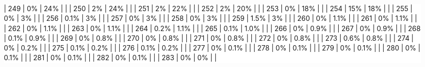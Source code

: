 | 249 | 0% | 24% |  |
| 250 | 2% | 24% |  |
| 251 | 2% | 22% |  |
| 252 | 2% | 20% |  |
| 253 | 0% | 18% |  |
| 254 | 15% | 18% |  |
| 255 | 0% | 3% |  |
| 256 | 0.1% | 3% |  |
| 257 | 0% | 3% |  |
| 258 | 0% | 3% |  |
| 259 | 1.5% | 3% |  |
| 260 | 0% | 1.1% |  |
| 261 | 0% | 1.1% |  |
| 262 | 0% | 1.1% |  |
| 263 | 0% | 1.1% |  |
| 264 | 0.2% | 1.1% |  |
| 265 | 0.1% | 1.0% |  |
| 266 | 0% | 0.9% |  |
| 267 | 0% | 0.9% |  |
| 268 | 0.1% | 0.9% |  |
| 269 | 0% | 0.8% |  |
| 270 | 0% | 0.8% |  |
| 271 | 0% | 0.8% |  |
| 272 | 0% | 0.8% |  |
| 273 | 0.6% | 0.8% |  |
| 274 | 0% | 0.2% |  |
| 275 | 0.1% | 0.2% |  |
| 276 | 0.1% | 0.2% |  |
| 277 | 0% | 0.1% |  |
| 278 | 0% | 0.1% |  |
| 279 | 0% | 0.1% |  |
| 280 | 0% | 0.1% |  |
| 281 | 0% | 0.1% |  |
| 282 | 0% | 0.1% |  |
| 283 | 0% | 0% |  |
